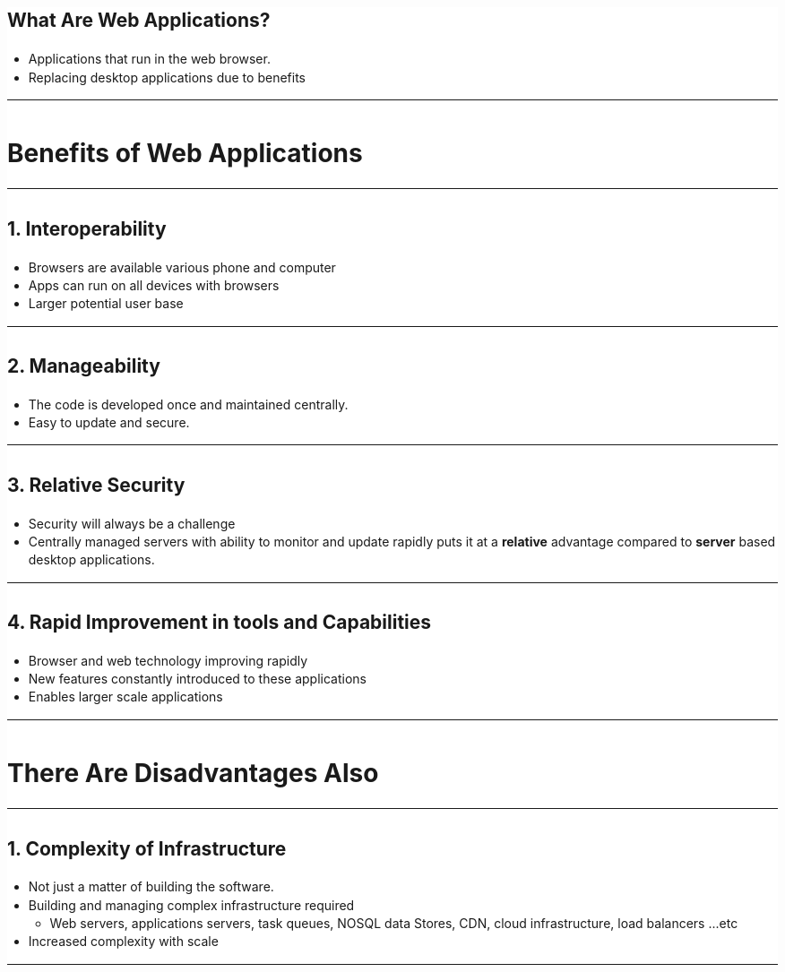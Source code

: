 
## What Are Web Applications?

- Applications that run in the web browser. 
- Replacing desktop applications due to benefits
  
---

# Benefits of Web Applications

---

## 1. Interoperability 

- Browsers are available various phone and computer
- Apps can run on all devices with browsers
- Larger potential user base

---

## 2. Manageability

- The code is developed once and maintained centrally.
- Easy to update and secure.

---

## 3. Relative Security

- Security will always be a challenge
- Centrally managed servers with ability to monitor and update rapidly puts it at a **relative** advantage compared to  **server** based desktop applications. 
  
---

## 4. Rapid Improvement in tools and Capabilities

- Browser and web technology improving rapidly
- New features constantly introduced to these applications 
- Enables larger scale applications

---

# There Are Disadvantages Also

---

## 1. Complexity of Infrastructure
- Not just a matter of building the software.
- Building and managing complex infrastructure required
  - Web servers, applications servers, task queues, NOSQL data Stores, CDN, cloud infrastructure, load balancers ...etc
- Increased complexity with scale

---